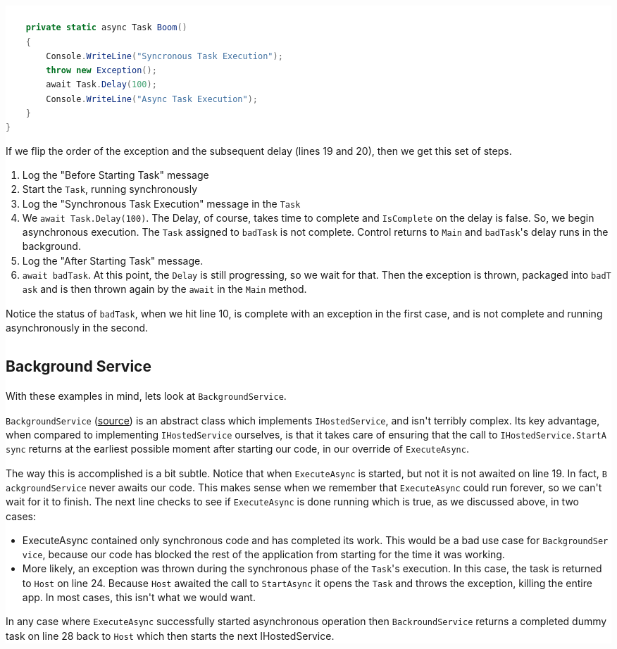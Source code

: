 ``` csharp

    private static async Task Boom()
    {
        Console.WriteLine("Syncronous Task Execution");
        throw new Exception();
        await Task.Delay(100);
        Console.WriteLine("Async Task Execution");
    }
}
```

If we flip the order of the exception and the subsequent delay (lines 19 and 20), then we get this set of steps. 

1. Log the "Before Starting Task" message
2. Start the `Task`, running synchronously
3. Log the "Synchronous Task Execution" message in the `Task`
4. We `await Task.Delay(100)`. The Delay, of course, takes time to complete and `IsComplete` on the delay is false. So, we begin asynchronous execution. The `Task` assigned to `badTask` is not complete. Control returns to `Main` and `badTask`'s delay runs in the background.
5. Log the "After Starting Task" message.
6. `await badTask`. At this point, the `Delay` is still progressing, so we wait for that. Then the exception is thrown, packaged into `badTask` and is then thrown again by the `await` in the `Main` method.

Notice the status of `badTask`, when we hit line 10, is complete with an exception in the first case, and is not complete and running asynchronously in the second.

## Background Service

With these examples in mind, lets look at `BackgroundService`.

`BackgroundService` ([source](https://source.dot.net/#Microsoft.Extensions.Hosting.Abstractions/BackgroundService.cs)) is an abstract class which implements `IHostedService`, and isn't terribly complex. Its key advantage, when compared to implementing `IHostedService` ourselves, is that it takes care of ensuring that the call to `IHostedService.StartAsync` returns at the earliest possible moment after starting our code, in our override of `ExecuteAsync`. 

The way this is accomplished is a bit subtle. Notice that when `ExecuteAsync` is started, but not it is not awaited on line 19. In fact, `BackgroundService` never awaits our code. This makes sense when we remember that `ExecuteAsync` could run forever, so we can't wait for it to finish. The next line checks to see if `ExecuteAsync` is done running which is true, as we discussed above, in two cases:

* ExecuteAsync contained only synchronous code and has completed its work. This would be a bad use case for `BackgroundService`, because our code has blocked the rest of the application from starting for the time it was working.
* More likely, an exception was thrown during the synchronous phase of the `Task`'s execution. In this case, the task is returned to `Host` on line 24. Because `Host` awaited the call to `StartAsync` it opens the `Task` and throws the exception, killing the entire app. In most cases, this isn't what we would want. 

In any case where `ExecuteAsync` successfully started asynchronous operation then `BackroundService` returns a completed dummy task on line 28 back to `Host` which then starts the next IHostedService. 
